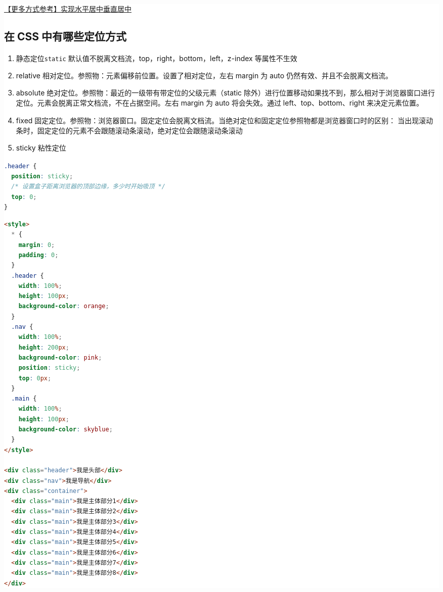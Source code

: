 
[【更多方式参考】实现水平居中垂直居中](https://www.cnblogs.com/chengxs/p/11231906.html)

## 在 CSS 中有哪些定位方式

1. 静态定位`static` 默认值不脱离文档流，top，right，bottom，left，z-index 等属性不生效

2. relative 相对定位。参照物：元素偏移前位置。设置了相对定位，左右 margin 为 auto 仍然有效、并且不会脱离文档流。

3. absolute 绝对定位。参照物：最近的一级带有带定位的父级元素（static 除外）进行位置移动如果找不到，那么相对于浏览器窗口进行定位。元素会脱离正常文档流，不在占据空间。左右 margin 为 auto 将会失效。通过 left、top、bottom、right 来决定元素位置。

4. fixed 固定定位。参照物：浏览器窗口。固定定位会脱离文档流。当绝对定位和固定定位参照物都是浏览器窗口时的区别： 当出现滚动条时，固定定位的元素不会跟随滚动条滚动，绝对定位会跟随滚动条滚动

5. sticky 粘性定位

```css
.header {
  position: sticky;
  /* 设置盒子距离浏览器的顶部边缘，多少时开始吸顶 */
  top: 0;
}
```

```html
<style>
  * {
    margin: 0;
    padding: 0;
  }
  .header {
    width: 100%;
    height: 100px;
    background-color: orange;
  }
  .nav {
    width: 100%;
    height: 200px;
    background-color: pink;
    position: sticky;
    top: 0px;
  }
  .main {
    width: 100%;
    height: 100px;
    background-color: skyblue;
  }
</style>

<div class="header">我是头部</div>
<div class="nav">我是导航</div>
<div class="container">
  <div class="main">我是主体部分1</div>
  <div class="main">我是主体部分2</div>
  <div class="main">我是主体部分3</div>
  <div class="main">我是主体部分4</div>
  <div class="main">我是主体部分5</div>
  <div class="main">我是主体部分6</div>
  <div class="main">我是主体部分7</div>
  <div class="main">我是主体部分8</div>
</div>
```
